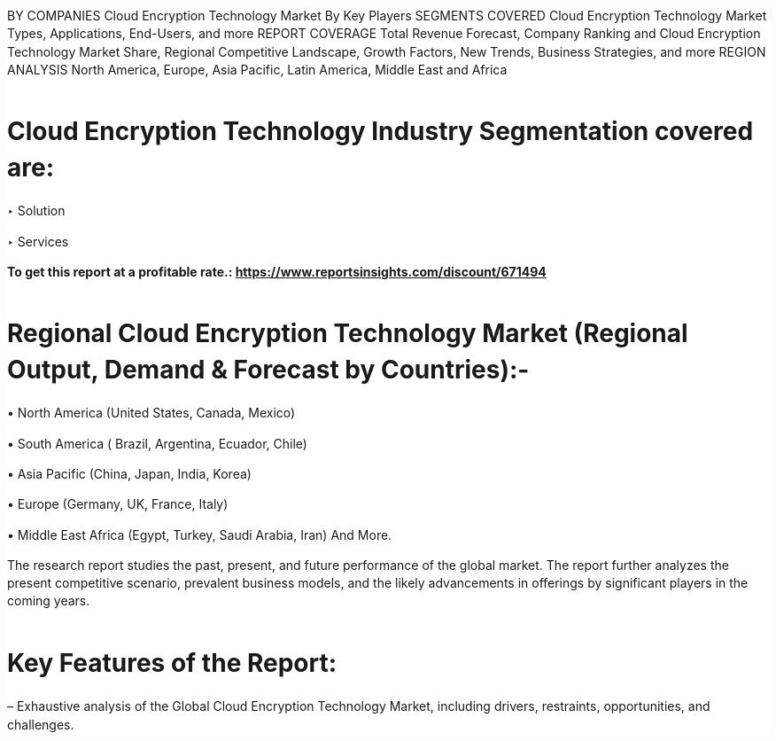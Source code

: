 </tr>
</tr>
<tr>
<td>BY COMPANIES</td>
<td>Cloud Encryption Technology Market By Key Players</td>
</tr>
<tr>
<td>SEGMENTS COVERED</td>
<td>Cloud Encryption Technology Market Types, Applications, End-Users, and more</td>
</tr>
<tr>
<td>REPORT COVERAGE</td>
<td>Total Revenue Forecast, Company Ranking and Cloud Encryption Technology Market Share, Regional Competitive Landscape, Growth Factors, New Trends, Business Strategies, and more</td>
</tr>
<tr>
<td>REGION ANALYSIS</td>
<td>North America, Europe, Asia Pacific, Latin America, Middle East and Africa</td>
</tr>
</table>

# <strong>Cloud Encryption Technology Industry Segmentation covered are:</strong>

‣ Solution

‣ Services

<strong>To get this report at a profitable rate.: <a href=https://www.reportsinsights.com/discount/671494>https://www.reportsinsights.com/discount/671494</a></strong>

# <strong>Regional Cloud Encryption Technology Market (Regional Output, Demand &amp; Forecast by Countries):-</strong>

• North America (United States, Canada, Mexico)

• South America ( Brazil, Argentina, Ecuador, Chile)

• Asia Pacific (China, Japan, India, Korea)

• Europe (Germany, UK, France, Italy)

• Middle East Africa (Egypt, Turkey, Saudi Arabia, Iran) And More.

The research report studies the past, present, and future performance of the global market. The report further analyzes the present competitive scenario, prevalent business models, and the likely advancements in offerings by significant players in the coming years.

# <strong>Key Features of the Report:</strong>

– Exhaustive analysis of the Global Cloud Encryption Technology Market, including drivers, restraints, opportunities, and challenges.
